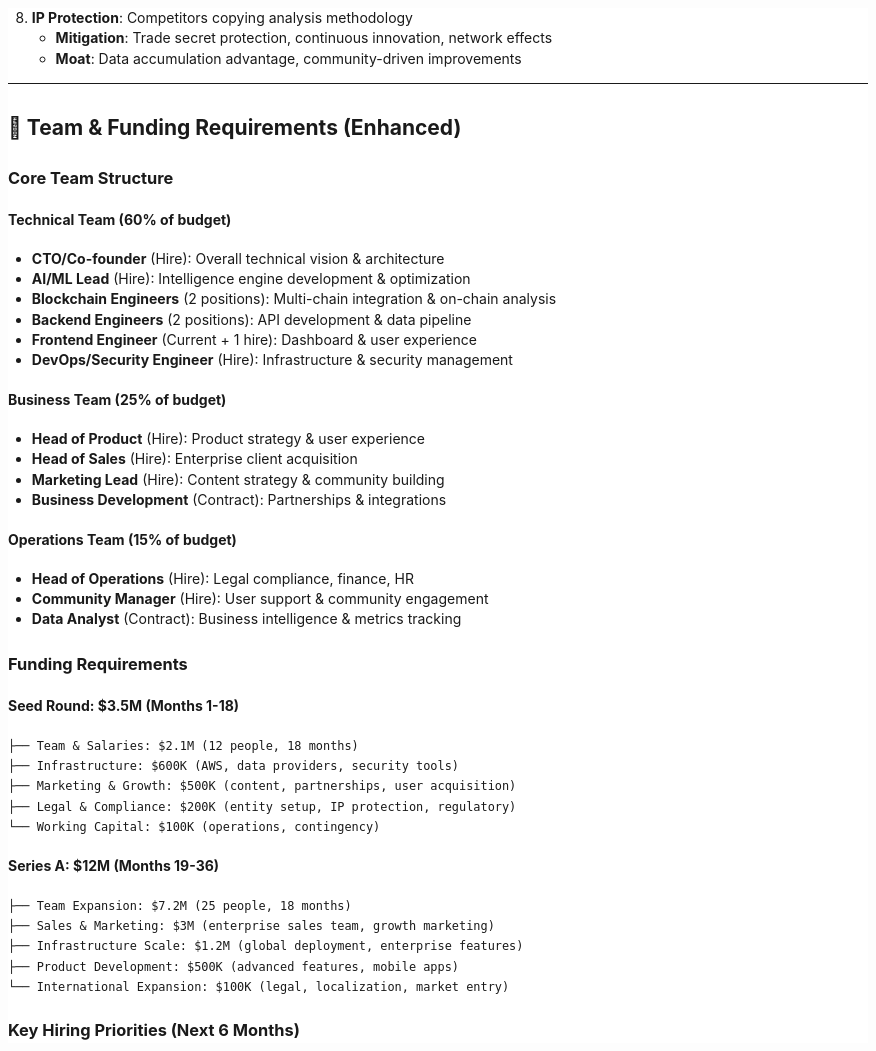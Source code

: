 8. **IP Protection**: Competitors copying analysis methodology
   - **Mitigation**: Trade secret protection, continuous innovation, network effects
   - **Moat**: Data accumulation advantage, community-driven improvements

***

## 💼 **Team & Funding Requirements (Enhanced)**

### Core Team Structure

#### Technical Team (60% of budget)
- **CTO/Co-founder** (Hire): Overall technical vision & architecture
- **AI/ML Lead** (Hire): Intelligence engine development & optimization  
- **Blockchain Engineers** (2 positions): Multi-chain integration & on-chain analysis
- **Backend Engineers** (2 positions): API development & data pipeline
- **Frontend Engineer** (Current + 1 hire): Dashboard & user experience
- **DevOps/Security Engineer** (Hire): Infrastructure & security management

#### Business Team (25% of budget)  
- **Head of Product** (Hire): Product strategy & user experience
- **Head of Sales** (Hire): Enterprise client acquisition
- **Marketing Lead** (Hire): Content strategy & community building
- **Business Development** (Contract): Partnerships & integrations

#### Operations Team (15% of budget)
- **Head of Operations** (Hire): Legal compliance, finance, HR
- **Community Manager** (Hire): User support & community engagement
- **Data Analyst** (Contract): Business intelligence & metrics tracking

### Funding Requirements

#### Seed Round: $3.5M (Months 1-18)
```
├── Team & Salaries: $2.1M (12 people, 18 months)
├── Infrastructure: $600K (AWS, data providers, security tools)
├── Marketing & Growth: $500K (content, partnerships, user acquisition)
├── Legal & Compliance: $200K (entity setup, IP protection, regulatory)
└── Working Capital: $100K (operations, contingency)
```

#### Series A: $12M (Months 19-36)
```
├── Team Expansion: $7.2M (25 people, 18 months)  
├── Sales & Marketing: $3M (enterprise sales team, growth marketing)
├── Infrastructure Scale: $1.2M (global deployment, enterprise features)
├── Product Development: $500K (advanced features, mobile apps)
└── International Expansion: $100K (legal, localization, market entry)
```

### Key Hiring Priorities (Next 6 Months)
